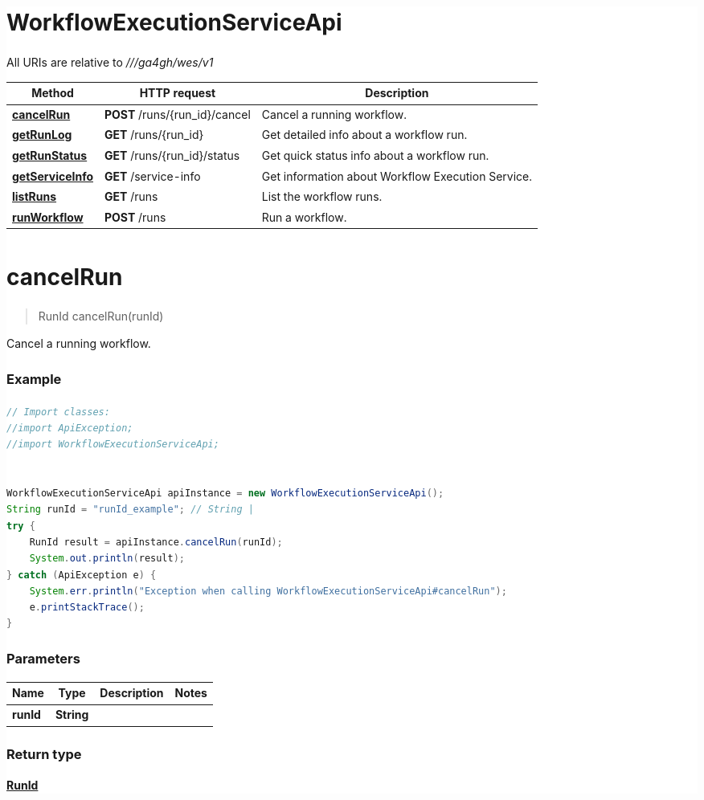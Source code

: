 # WorkflowExecutionServiceApi

All URIs are relative to *///ga4gh/wes/v1*

Method | HTTP request | Description
------------- | ------------- | -------------
[**cancelRun**](WorkflowExecutionServiceApi.md#cancelRun) | **POST** /runs/{run_id}/cancel | Cancel a running workflow.
[**getRunLog**](WorkflowExecutionServiceApi.md#getRunLog) | **GET** /runs/{run_id} | Get detailed info about a workflow run.
[**getRunStatus**](WorkflowExecutionServiceApi.md#getRunStatus) | **GET** /runs/{run_id}/status | Get quick status info about a workflow run.
[**getServiceInfo**](WorkflowExecutionServiceApi.md#getServiceInfo) | **GET** /service-info | Get information about Workflow Execution Service.
[**listRuns**](WorkflowExecutionServiceApi.md#listRuns) | **GET** /runs | List the workflow runs.
[**runWorkflow**](WorkflowExecutionServiceApi.md#runWorkflow) | **POST** /runs | Run a workflow.

<a name="cancelRun"></a>
# **cancelRun**
> RunId cancelRun(runId)

Cancel a running workflow.

### Example
```java
// Import classes:
//import ApiException;
//import WorkflowExecutionServiceApi;


WorkflowExecutionServiceApi apiInstance = new WorkflowExecutionServiceApi();
String runId = "runId_example"; // String | 
try {
    RunId result = apiInstance.cancelRun(runId);
    System.out.println(result);
} catch (ApiException e) {
    System.err.println("Exception when calling WorkflowExecutionServiceApi#cancelRun");
    e.printStackTrace();
}
```

### Parameters

Name | Type | Description  | Notes
------------- | ------------- | ------------- | -------------
 **runId** | **String**|  |

### Return type

[**RunId**](RunId.md)
